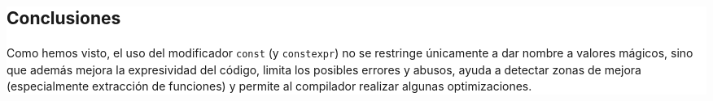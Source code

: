 ## Conclusiones

Como hemos visto, el uso del modificador `const` (y `constexpr`) no se restringe únicamente a dar nombre a valores mágicos, sino que además mejora la expresividad del código, limita los posibles errores y abusos, ayuda a detectar zonas de mejora (especialmente extracción de funciones) y permite al compilador realizar algunas optimizaciones.
